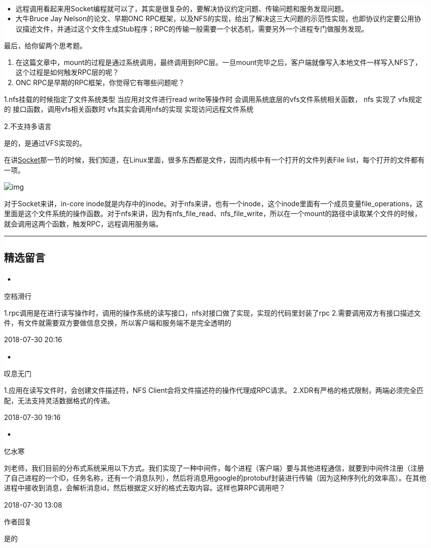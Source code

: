 - 远程调用看起来用Socket编程就可以了，其实是很复杂的，要解决协议约定问题、传输问题和服务发现问题。
- 大牛Bruce Jay Nelson的论文、早期ONC RPC框架，以及NFS的实现，给出了解决这三大问题的示范性实现，也即协议约定要公用协议描述文件，并通过这个文件生成Stub程序；RPC的传输一般需要一个状态机，需要另外一个进程专门做服务发现。

最后，给你留两个思考题。

1. 在这篇文章中，mount的过程是通过系统调用，最终调用到RPC层。一旦mount完毕之后，客户端就像写入本地文件一样写入NFS了，这个过程是如何触发RPC层的呢？
2. ONC RPC是早期的RPC框架，你觉得它有哪些问题呢？



1.nfs挂载的时候指定了文件系统类型 当应用对文件进行read write等操作时 会调用系统底层的vfs文件系统相关函数， nfs 实现了 vfs规定的 接口函数，调用vfs相关函数时 vfs其实会调用nfs的实现 实现访问远程文件系统

2.不支持多语言



是的，是通过VFS实现的。

在讲[Socket](https://time.geekbang.org/column/article/9141)那一节的时候，我们知道，在Linux里面，很多东西都是文件，因而内核中有一个打开的文件列表File list，每个打开的文件都有一项。

![img](https://static001.geekbang.org/resource/image/60/8c/602d09290bd4f9e0183f530e9653348c.jpg)

对于Socket来讲，in-core inode就是内存中的inode。对于nfs来讲，也有一个inode，这个inode里面有一个成员变量file_operations，这里面是这个文件系统的操作函数。对于nfs来讲，因为有nfs_file_read、nfs_file_write，所以在一个mount的路径中读取某个文件的时候，就会调用这两个函数，触发RPC，远程调用服务端。

---

## 精选留言

- 

  空档滑行

  1.rpc调用是在进行读写操作时，调用的操作系统的读写接口，nfs对接口做了实现，实现的代码里封装了rpc
  2.需要调用双方有接口描述文件，有文件就需要双方要做信息交换，所以客户端和服务端不是完全透明的

  2018-07-30 20:16

- 

  叹息无门

  1.应用在读写文件时，会创建文件描述符，NFS Client会将文件描述符的操作代理成RPC请求。
  2.XDR有严格的格式限制，两端必须完全匹配，无法支持灵活数据格式的传递。

  2018-07-30 19:16

- 

  忆水寒

  刘老师，我们目前的分布式系统采用以下方式。我们实现了一种中间件，每个进程（客户端）要与其他进程通信，就要到中间件注册（注册了自己进程的一个ID，任务名称，还有一个消息队列），然后将消息用google的protobuf封装进行传输（因为这种序列化的效率高）。在其他进程中接收到消息，会解析消息id，然后根据定义好的格式去取内容。这样也算RPC调用吧？

  2018-07-30 13:08

  作者回复

  是的
